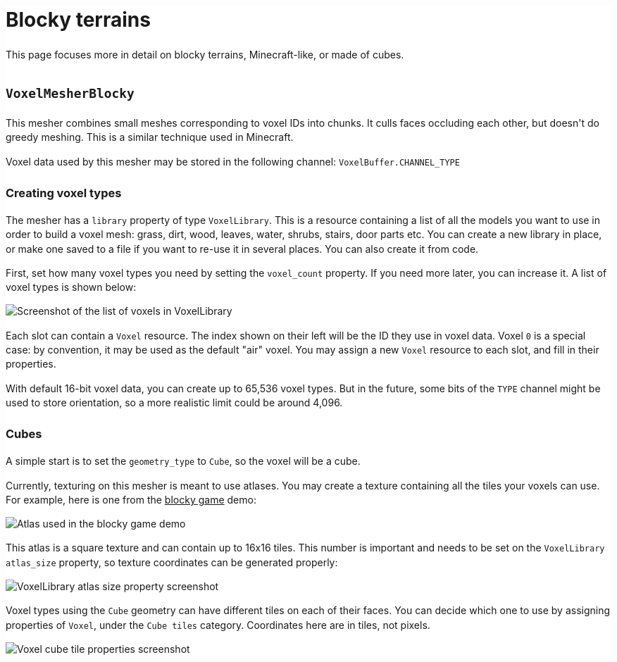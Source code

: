 Blocky terrains
=====================

This page focuses more in detail on blocky terrains, Minecraft-like, or made of cubes.


`VoxelMesherBlocky`
---------------------

This mesher combines small meshes corresponding to voxel IDs into chunks. It culls faces occluding each other, but doesn't do greedy meshing. This is a similar technique used in Minecraft.

Voxel data used by this mesher may be stored in the following channel: `VoxelBuffer.CHANNEL_TYPE`

### Creating voxel types

The mesher has a `library` property of type `VoxelLibrary`. This is a resource containing a list of all the models you want to use in order to build a voxel mesh: grass, dirt, wood, leaves, water, shrubs, stairs, door parts etc. You can create a new library in place, or make one saved to a file if you want to re-use it in several places. You can also create it from code.

First, set how many voxel types you need by setting the `voxel_count` property. If you need more later, you can increase it.
A list of voxel types is shown below:

![Screenshot of the list of voxels in VoxelLibrary](images/voxel_library_voxels_list.png)

Each slot can contain a `Voxel` resource. The index shown on their left will be the ID they use in voxel data. Voxel `0` is a special case: by convention, it may be used as the default "air" voxel. You may assign a new `Voxel` resource to each slot, and fill in their properties.

With default 16-bit voxel data, you can create up to 65,536 voxel types. But in the future, some bits of the `TYPE` channel might be used to store orientation, so a more realistic limit could be around 4,096.

### Cubes

A simple start is to set the `geometry_type` to `Cube`, so the voxel will be a cube. 

Currently, texturing on this mesher is meant to use atlases. You may create a texture containing all the tiles your voxels can use. For example, here is one from the [blocky game](https://github.com/Zylann/voxelgame/tree/master/project/blocky_game) demo:

![Atlas used in the blocky game demo](images/blocky_game_atlas.png)

This atlas is a square texture and can contain up to 16x16 tiles. This number is important and needs to be set on the `VoxelLibrary` `atlas_size` property, so texture coordinates can be generated properly:

![VoxelLibrary atlas size property screenshot](images/voxel_library_atlas_size_property.png)

Voxel types using the `Cube` geometry can have different tiles on each of their faces. You can decide which one to use by assigning properties of `Voxel`, under the `Cube tiles` category. Coordinates here are in tiles, not pixels.

![Voxel cube tile properties screenshot](images/voxel_cube_tiles_properties.png)

